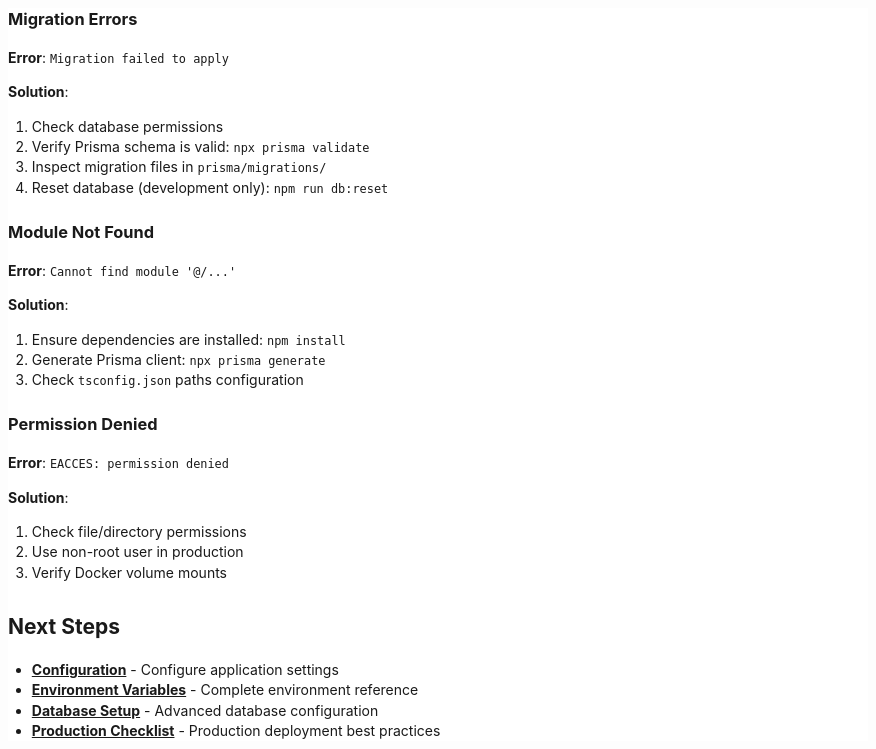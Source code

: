 ### Migration Errors

**Error**: `Migration failed to apply`

**Solution**:

1. Check database permissions
2. Verify Prisma schema is valid: `npx prisma validate`
3. Inspect migration files in `prisma/migrations/`
4. Reset database (development only): `npm run db:reset`

### Module Not Found

**Error**: `Cannot find module '@/...'`

**Solution**:

1. Ensure dependencies are installed: `npm install`
2. Generate Prisma client: `npx prisma generate`
3. Check `tsconfig.json` paths configuration

### Permission Denied

**Error**: `EACCES: permission denied`

**Solution**:

1. Check file/directory permissions
2. Use non-root user in production
3. Verify Docker volume mounts

## Next Steps

- [**Configuration**](/guide/configuration) - Configure application settings
- [**Environment Variables**](/guide/environment) - Complete environment reference
- [**Database Setup**](/guide/database) - Advanced database configuration
- [**Production Checklist**](/guide/production) - Production deployment best practices
